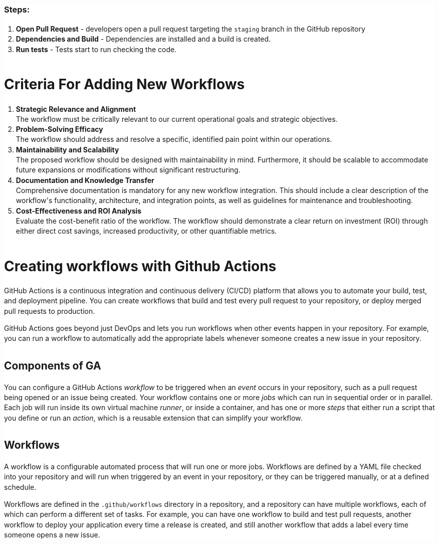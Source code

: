 ### Steps:
1. **Open Pull Request** - developers open a pull request targeting the `staging` branch in the GitHub repository
2. **Dependencies and Build** - Dependencies are installed and a build is created.
3. **Run tests** - Tests start to run checking the code.

# Criteria For Adding New Workflows

1. **Strategic Relevance and Alignment**  
The workflow must be critically relevant to our current operational goals and strategic objectives.
1. **Problem-Solving Efficacy**  
The workflow should address and resolve a specific, identified pain point within our operations.
1. **Maintainability and Scalability**  
The proposed workflow should be designed with maintainability in mind. Furthermore, it should be scalable to accommodate future expansions or modifications without significant restructuring.
1. **Documentation and Knowledge Transfer**  
Comprehensive documentation is mandatory for any new workflow integration. This should include a clear description of the workflow's functionality, architecture, and integration points, as well as guidelines for maintenance and troubleshooting.
1. **Cost-Effectiveness and ROI Analysis**  
Evaluate the cost-benefit ratio of the workflow. The workflow should demonstrate a clear return on investment (ROI) through either direct cost savings, increased productivity, or other quantifiable metrics.

# Creating workflows with Github Actions
GitHub Actions is a continuous integration and continuous delivery (CI/CD) platform that allows you to automate your build, test, and deployment pipeline. You can create workflows that build and test every pull request to your repository, or deploy merged pull requests to production.  

GitHub Actions goes beyond just DevOps and lets you run workflows when other events happen in your repository. For example, you can run a workflow to automatically add the appropriate labels whenever someone creates a new issue in your repository.

## Components of GA
You can configure a GitHub Actions _workflow_ to be triggered when an _event_ occurs in your repository, such as a pull request being opened or an issue being created. Your workflow contains one or more _jobs_ which can run in sequential order or in parallel. Each job will run inside its own virtual machine _runner_, or inside a container, and has one or more _steps_ that either run a script that you define or run an _action_, which is a reusable extension that can simplify your workflow.

## Workflows
A workflow is a configurable automated process that will run one or more jobs. Workflows are defined by a YAML file checked into your repository and will run when triggered by an event in your repository, or they can be triggered manually, or at a defined schedule.  

Workflows are defined in the `.github/workflows` directory in a repository, and a repository can have multiple workflows, each of which can perform a different set of tasks. For example, you can have one workflow to build and test pull requests, another workflow to deploy your application every time a release is created, and still another workflow that adds a label every time someone opens a new issue.  
